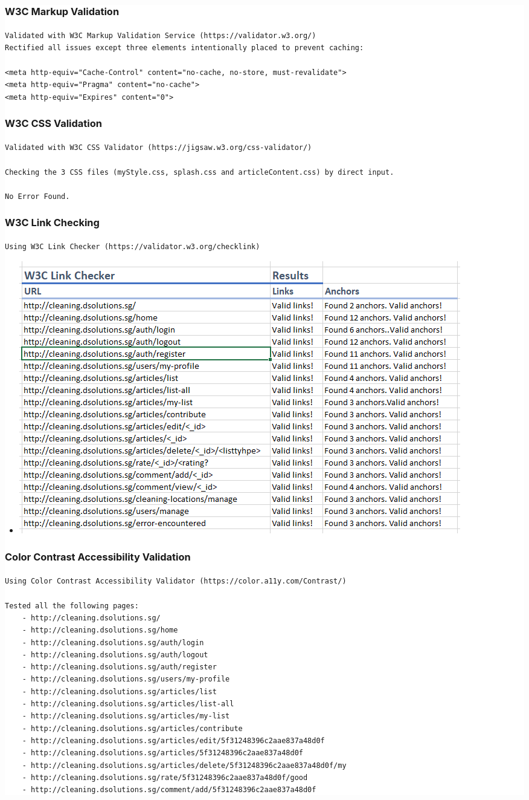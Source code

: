 ### W3C Markup Validation

    Validated with W3C Markup Validation Service (https://validator.w3.org/) 
    Rectified all issues except three elements intentionally placed to prevent caching:
    
    <meta http-equiv="Cache-Control" content="no-cache, no-store, must-revalidate">
    <meta http-equiv="Pragma" content="no-cache">
    <meta http-equiv="Expires" content="0">

### W3C CSS Validation

    Validated with W3C CSS Validator (https://jigsaw.w3.org/css-validator/)

    Checking the 3 CSS files (myStyle.css, splash.css and articleContent.css) by direct input.

    No Error Found.

### W3C Link Checking

    Using W3C Link Checker (https://validator.w3.org/checklink)
- ![Result of link checking performed on this site](readme/w3c-link-check-result.png)



### Color Contrast Accessibility Validation

    Using Color Contrast Accessibility Validator (https://color.a11y.com/Contrast/)

    Tested all the following pages:
        - http://cleaning.dsolutions.sg/
        - http://cleaning.dsolutions.sg/home
        - http://cleaning.dsolutions.sg/auth/login
        - http://cleaning.dsolutions.sg/auth/logout
        - http://cleaning.dsolutions.sg/auth/register
        - http://cleaning.dsolutions.sg/users/my-profile
        - http://cleaning.dsolutions.sg/articles/list
        - http://cleaning.dsolutions.sg/articles/list-all
        - http://cleaning.dsolutions.sg/articles/my-list
        - http://cleaning.dsolutions.sg/articles/contribute
        - http://cleaning.dsolutions.sg/articles/edit/5f31248396c2aae837a48d0f
        - http://cleaning.dsolutions.sg/articles/5f31248396c2aae837a48d0f
        - http://cleaning.dsolutions.sg/articles/delete/5f31248396c2aae837a48d0f/my
        - http://cleaning.dsolutions.sg/rate/5f31248396c2aae837a48d0f/good
        - http://cleaning.dsolutions.sg/comment/add/5f31248396c2aae837a48d0f